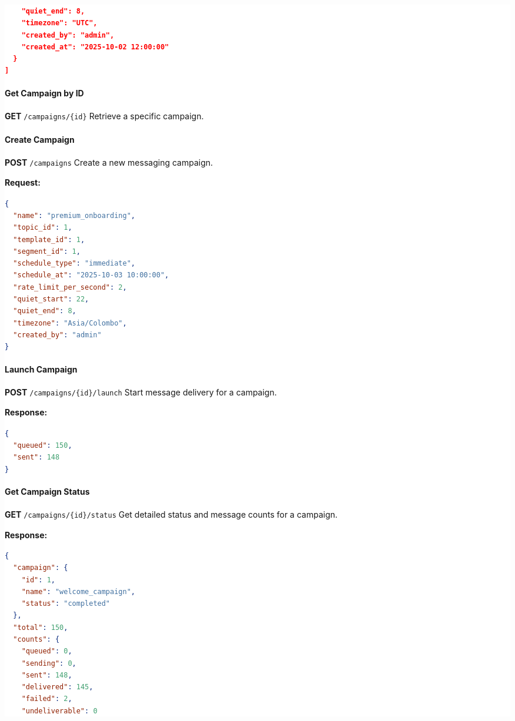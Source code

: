 ```json
    "quiet_end": 8,
    "timezone": "UTC",
    "created_by": "admin",
    "created_at": "2025-10-02 12:00:00"
  }
]
```

#### Get Campaign by ID
**GET** `/campaigns/{id}`
Retrieve a specific campaign.

#### Create Campaign
**POST** `/campaigns`
Create a new messaging campaign.

**Request:**
```json
{
  "name": "premium_onboarding",
  "topic_id": 1,
  "template_id": 1,
  "segment_id": 1,
  "schedule_type": "immediate",
  "schedule_at": "2025-10-03 10:00:00",
  "rate_limit_per_second": 2,
  "quiet_start": 22,
  "quiet_end": 8,
  "timezone": "Asia/Colombo",
  "created_by": "admin"
}
```

#### Launch Campaign
**POST** `/campaigns/{id}/launch`
Start message delivery for a campaign.

**Response:**
```json
{
  "queued": 150,
  "sent": 148
}
```

#### Get Campaign Status
**GET** `/campaigns/{id}/status`
Get detailed status and message counts for a campaign.

**Response:**
```json
{
  "campaign": {
    "id": 1,
    "name": "welcome_campaign",
    "status": "completed"
  },
  "total": 150,
  "counts": {
    "queued": 0,
    "sending": 0,
    "sent": 148,
    "delivered": 145,
    "failed": 2,
    "undeliverable": 0
```